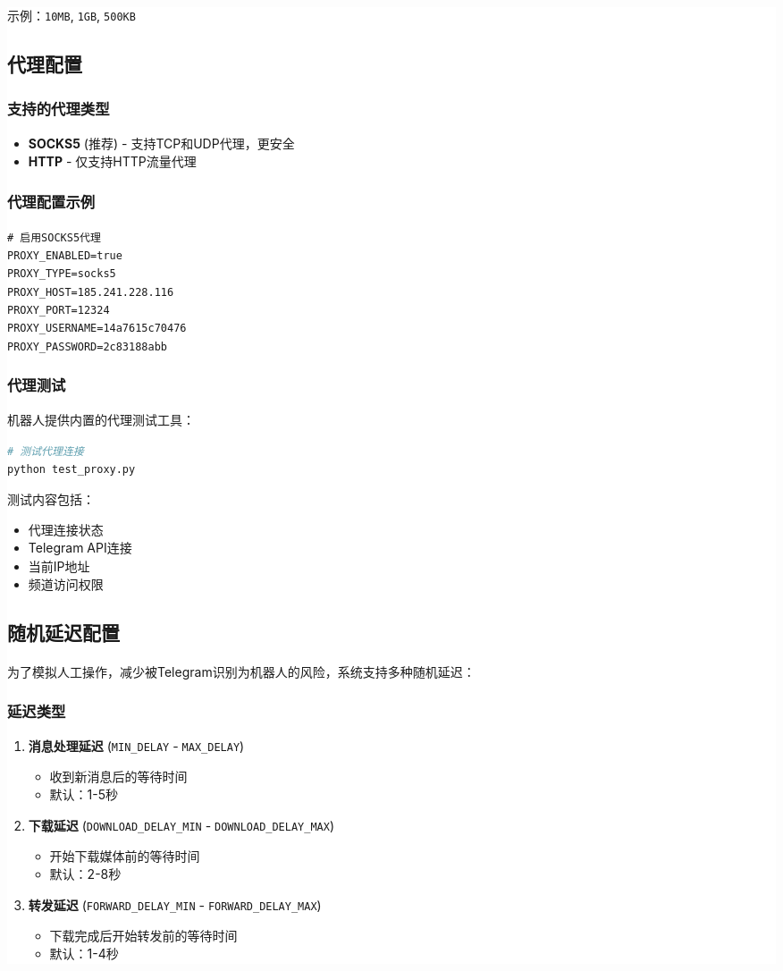 示例：`10MB`, `1GB`, `500KB`

## 代理配置

### 支持的代理类型

- **SOCKS5** (推荐) - 支持TCP和UDP代理，更安全
- **HTTP** - 仅支持HTTP流量代理

### 代理配置示例

```env
# 启用SOCKS5代理
PROXY_ENABLED=true
PROXY_TYPE=socks5
PROXY_HOST=185.241.228.116
PROXY_PORT=12324
PROXY_USERNAME=14a7615c70476
PROXY_PASSWORD=2c83188abb
```

### 代理测试

机器人提供内置的代理测试工具：

```bash
# 测试代理连接
python test_proxy.py
```

测试内容包括：
- 代理连接状态
- Telegram API连接
- 当前IP地址
- 频道访问权限

## 随机延迟配置

为了模拟人工操作，减少被Telegram识别为机器人的风险，系统支持多种随机延迟：

### 延迟类型

1. **消息处理延迟** (`MIN_DELAY` - `MAX_DELAY`)
   - 收到新消息后的等待时间
   - 默认：1-5秒

2. **下载延迟** (`DOWNLOAD_DELAY_MIN` - `DOWNLOAD_DELAY_MAX`)
   - 开始下载媒体前的等待时间
   - 默认：2-8秒

3. **转发延迟** (`FORWARD_DELAY_MIN` - `FORWARD_DELAY_MAX`)
   - 下载完成后开始转发前的等待时间
   - 默认：1-4秒
